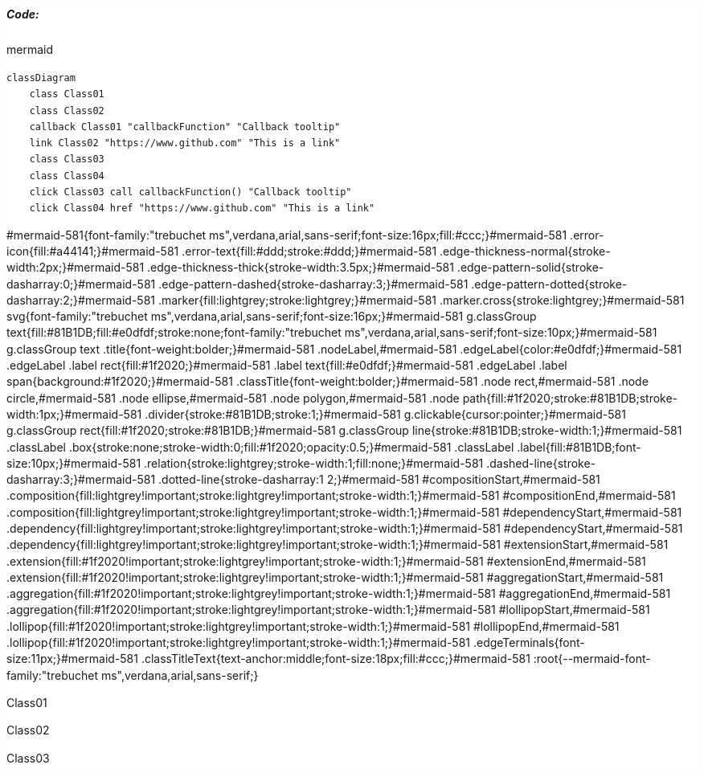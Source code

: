 ##### Code:

mermaid

```
classDiagram
    class Class01
    class Class02
    callback Class01 "callbackFunction" "Callback tooltip"
    link Class02 "https://www.github.com" "This is a link"
    class Class03
    class Class04
    click Class03 call callbackFunction() "Callback tooltip"
    click Class04 href "https://www.github.com" "This is a link"
```

#mermaid-581{font-family:"trebuchet ms",verdana,arial,sans-serif;font-size:16px;fill:#ccc;}#mermaid-581 .error-icon{fill:#a44141;}#mermaid-581 .error-text{fill:#ddd;stroke:#ddd;}#mermaid-581 .edge-thickness-normal{stroke-width:2px;}#mermaid-581 .edge-thickness-thick{stroke-width:3.5px;}#mermaid-581 .edge-pattern-solid{stroke-dasharray:0;}#mermaid-581 .edge-pattern-dashed{stroke-dasharray:3;}#mermaid-581 .edge-pattern-dotted{stroke-dasharray:2;}#mermaid-581 .marker{fill:lightgrey;stroke:lightgrey;}#mermaid-581 .marker.cross{stroke:lightgrey;}#mermaid-581 svg{font-family:"trebuchet ms",verdana,arial,sans-serif;font-size:16px;}#mermaid-581 g.classGroup text{fill:#81B1DB;fill:#e0dfdf;stroke:none;font-family:"trebuchet ms",verdana,arial,sans-serif;font-size:10px;}#mermaid-581 g.classGroup text .title{font-weight:bolder;}#mermaid-581 .nodeLabel,#mermaid-581 .edgeLabel{color:#e0dfdf;}#mermaid-581 .edgeLabel .label rect{fill:#1f2020;}#mermaid-581 .label text{fill:#e0dfdf;}#mermaid-581 .edgeLabel .label span{background:#1f2020;}#mermaid-581 .classTitle{font-weight:bolder;}#mermaid-581 .node rect,#mermaid-581 .node circle,#mermaid-581 .node ellipse,#mermaid-581 .node polygon,#mermaid-581 .node path{fill:#1f2020;stroke:#81B1DB;stroke-width:1px;}#mermaid-581 .divider{stroke:#81B1DB;stroke:1;}#mermaid-581 g.clickable{cursor:pointer;}#mermaid-581 g.classGroup rect{fill:#1f2020;stroke:#81B1DB;}#mermaid-581 g.classGroup line{stroke:#81B1DB;stroke-width:1;}#mermaid-581 .classLabel .box{stroke:none;stroke-width:0;fill:#1f2020;opacity:0.5;}#mermaid-581 .classLabel .label{fill:#81B1DB;font-size:10px;}#mermaid-581 .relation{stroke:lightgrey;stroke-width:1;fill:none;}#mermaid-581 .dashed-line{stroke-dasharray:3;}#mermaid-581 .dotted-line{stroke-dasharray:1 2;}#mermaid-581 #compositionStart,#mermaid-581 .composition{fill:lightgrey!important;stroke:lightgrey!important;stroke-width:1;}#mermaid-581 #compositionEnd,#mermaid-581 .composition{fill:lightgrey!important;stroke:lightgrey!important;stroke-width:1;}#mermaid-581 #dependencyStart,#mermaid-581 .dependency{fill:lightgrey!important;stroke:lightgrey!important;stroke-width:1;}#mermaid-581 #dependencyStart,#mermaid-581 .dependency{fill:lightgrey!important;stroke:lightgrey!important;stroke-width:1;}#mermaid-581 #extensionStart,#mermaid-581 .extension{fill:#1f2020!important;stroke:lightgrey!important;stroke-width:1;}#mermaid-581 #extensionEnd,#mermaid-581 .extension{fill:#1f2020!important;stroke:lightgrey!important;stroke-width:1;}#mermaid-581 #aggregationStart,#mermaid-581 .aggregation{fill:#1f2020!important;stroke:lightgrey!important;stroke-width:1;}#mermaid-581 #aggregationEnd,#mermaid-581 .aggregation{fill:#1f2020!important;stroke:lightgrey!important;stroke-width:1;}#mermaid-581 #lollipopStart,#mermaid-581 .lollipop{fill:#1f2020!important;stroke:lightgrey!important;stroke-width:1;}#mermaid-581 #lollipopEnd,#mermaid-581 .lollipop{fill:#1f2020!important;stroke:lightgrey!important;stroke-width:1;}#mermaid-581 .edgeTerminals{font-size:11px;}#mermaid-581 .classTitleText{text-anchor:middle;font-size:18px;fill:#ccc;}#mermaid-581 :root{--mermaid-font-family:"trebuchet ms",verdana,arial,sans-serif;}

Class01

Class02

Class03
